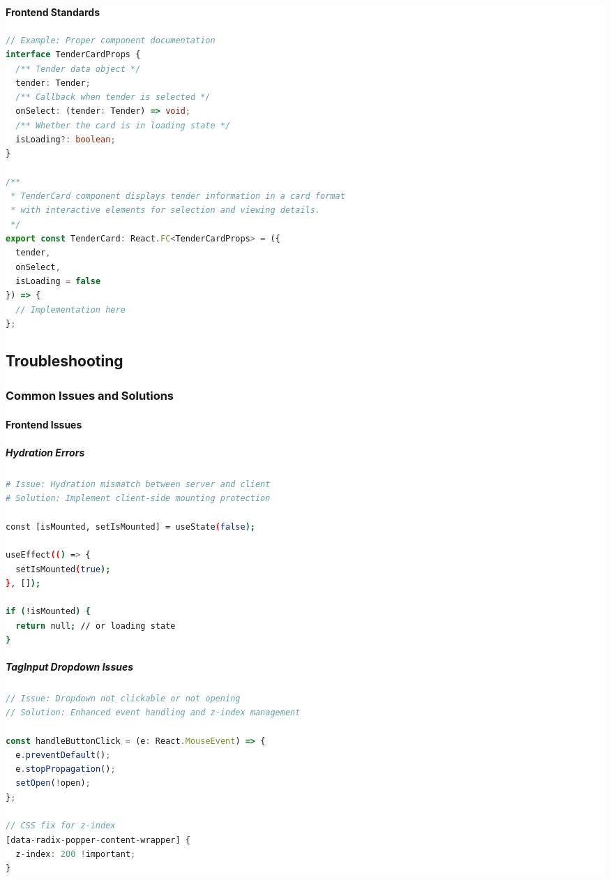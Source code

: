 #### Frontend Standards
```typescript
// Example: Proper component documentation
interface TenderCardProps {
  /** Tender data object */
  tender: Tender;
  /** Callback when tender is selected */
  onSelect: (tender: Tender) => void;
  /** Whether the card is in loading state */
  isLoading?: boolean;
}

/**
 * TenderCard component displays tender information in a card format
 * with interactive elements for selection and viewing details.
 */
export const TenderCard: React.FC<TenderCardProps> = ({
  tender,
  onSelect,
  isLoading = false
}) => {
  // Implementation here
};
```

## Troubleshooting

### Common Issues and Solutions

#### Frontend Issues

##### Hydration Errors
```bash
# Issue: Hydration mismatch between server and client
# Solution: Implement client-side mounting protection

const [isMounted, setIsMounted] = useState(false);

useEffect(() => {
  setIsMounted(true);
}, []);

if (!isMounted) {
  return null; // or loading state
}
```

##### TagInput Dropdown Issues
```typescript
// Issue: Dropdown not clickable or not opening
// Solution: Enhanced event handling and z-index management

const handleButtonClick = (e: React.MouseEvent) => {
  e.preventDefault();
  e.stopPropagation();
  setOpen(!open);
};

// CSS fix for z-index
[data-radix-popper-content-wrapper] {
  z-index: 200 !important;
}
```
